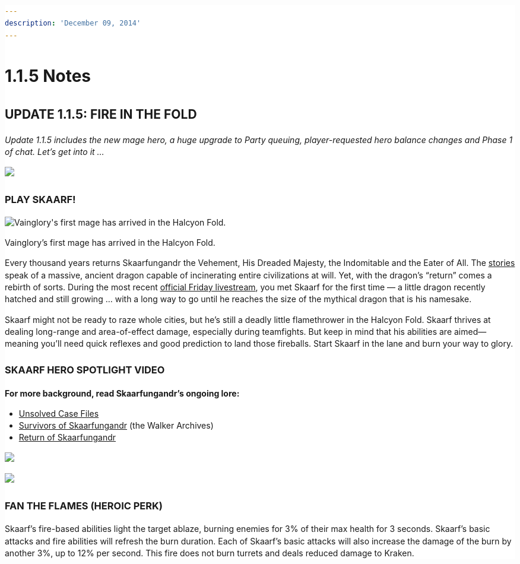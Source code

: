 ```yaml
---
description: 'December 09, 2014'
---
```


# 1.1.5 Notes

## UPDATE 1.1.5: FIRE IN THE FOLD

_Update 1.1.5 includes the new mage hero, a huge upgrade to Party queuing, player-requested hero balance changes and Phase 1 of chat. Let’s get into it …_

![](http://static1.squarespace.com/static/53ff565fe4b0826cfdfb4767/54062f48e4b096fd0ba12284/5485e059e4b0922dfb4c69eb/1418059866704/#img.png)

### **PLAY SKAARF!**

![Vainglory&apos;s first mage has arrived in the Halcyon Fold.](http://static1.squarespace.com/static/53ff565fe4b0826cfdfb4767/54062f48e4b096fd0ba12284/54863a22e4b0ac68925c25f0/1418082851178/Skaarf_Splash_inside.jpg)

Vainglory’s first mage has arrived in the Halcyon Fold.

Every thousand years returns Skaarfungandr the Vehement, His Dreaded Majesty, the Indomitable and the Eater of All. The [stories](http://www.vainglorygame.com/news/2014/12/3/walkers-dragon-archives-the-complete-collection) speak of a massive, ancient dragon capable of incinerating entire civilizations at will. Yet, with the dragon’s “return” comes a rebirth of sorts. During the most recent [official Friday livestream](http://www.twitch.tv/vainglory/b/596053393), you met Skaarf for the first time — a little dragon recently hatched and still growing … with a long way to go until he reaches the size of the mythical dragon that is his namesake.

Skaarf might not be ready to raze whole cities, but he’s still a deadly little flamethrower in the Halcyon Fold. Skaarf thrives at dealing long-range and area-of-effect damage, especially during teamfights. But keep in mind that his abilities are aimed—meaning you’ll need quick reflexes and good prediction to land those fireballs. Start Skaarf in the lane and burn your way to glory.

### **SKAARF HERO SPOTLIGHT VIDEO**

**For more background, read Skaarfungandr’s ongoing lore:**

* [Unsolved Case Files](http://www.vainglorygame.com/news/2014/12/5/unsolved-case-files)
* [Survivors of Skaarfungandr](http://www.vainglorygame.com/news/2014/12/3/walkers-dragon-archives-the-complete-collection) \(the Walker Archives\)
* [Return of Skaarfungandr](http://www.vainglorygame.com/news/2014/10/28/return-of-skaarfungandr)

![](http://static1.squarespace.com/static/53ff565fe4b0826cfdfb4767/54062f48e4b096fd0ba12284/5485e115e4b0f89b34d2dd43/1418060054104/#img.png)

![](http://static1.squarespace.com/static/53ff565fe4b0826cfdfb4767/54062f48e4b096fd0ba12284/5485e513e4b00ddedefc0280/1418061075944/#img.jpg)

### **FAN THE FLAMES \(HEROIC PERK\)**

Skaarf’s fire-based abilities light the target ablaze, burning enemies for 3% of their max health for 3 seconds. Skaarf’s basic attacks and fire abilities will refresh the burn duration. Each of Skaarf’s basic attacks will also increase the damage of the burn by another 3%, up to 12% per second. This fire does not burn turrets and deals reduced damage to Kraken.
